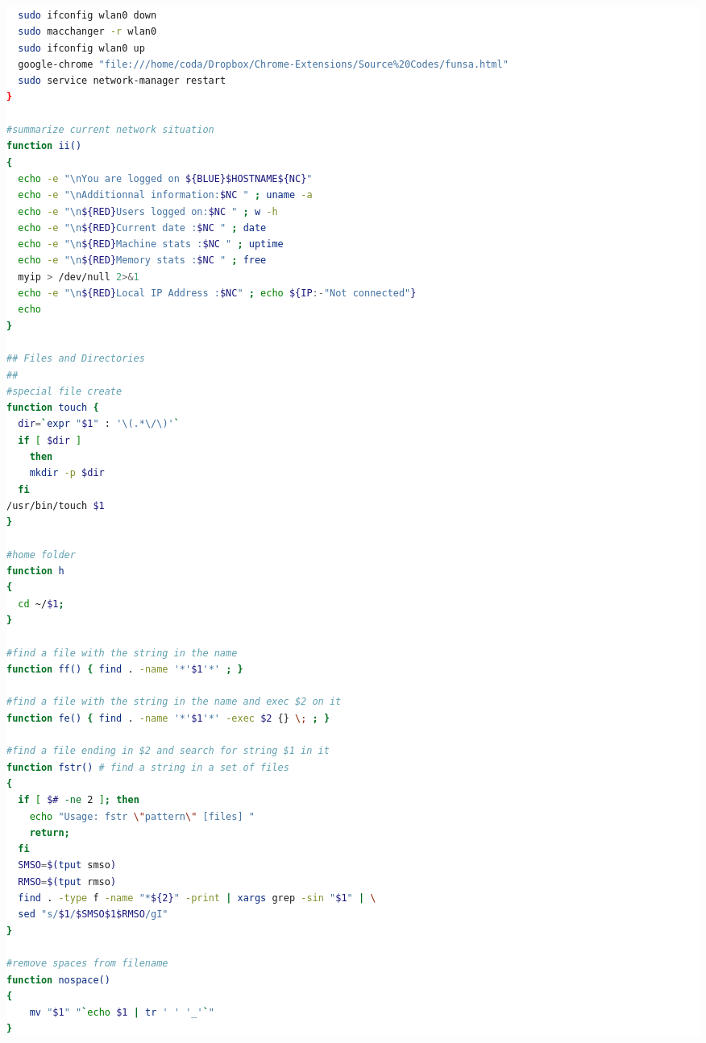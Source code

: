 ```bash
  sudo ifconfig wlan0 down
  sudo macchanger -r wlan0
  sudo ifconfig wlan0 up
  google-chrome "file:///home/coda/Dropbox/Chrome-Extensions/Source%20Codes/funsa.html"
  sudo service network-manager restart
}

#summarize current network situation
function ii()
{
  echo -e "\nYou are logged on ${BLUE}$HOSTNAME${NC}"
  echo -e "\nAdditionnal information:$NC " ; uname -a
  echo -e "\n${RED}Users logged on:$NC " ; w -h
  echo -e "\n${RED}Current date :$NC " ; date
  echo -e "\n${RED}Machine stats :$NC " ; uptime
  echo -e "\n${RED}Memory stats :$NC " ; free
  myip > /dev/null 2>&1
  echo -e "\n${RED}Local IP Address :$NC" ; echo ${IP:-"Not connected"}
  echo
}

## Files and Directories
##
#special file create
function touch {
  dir=`expr "$1" : '\(.*\/\)'`
  if [ $dir ]
    then
    mkdir -p $dir
  fi
/usr/bin/touch $1
}

#home folder
function h
{
  cd ~/$1;
}

#find a file with the string in the name
function ff() { find . -name '*'$1'*' ; }

#find a file with the string in the name and exec $2 on it
function fe() { find . -name '*'$1'*' -exec $2 {} \; ; }

#find a file ending in $2 and search for string $1 in it
function fstr() # find a string in a set of files
{
  if [ $# -ne 2 ]; then
    echo "Usage: fstr \"pattern\" [files] "
    return;
  fi
  SMSO=$(tput smso)
  RMSO=$(tput rmso)
  find . -type f -name "*${2}" -print | xargs grep -sin "$1" | \
  sed "s/$1/$SMSO$1$RMSO/gI"
}

#remove spaces from filename
function nospace()
{
    mv "$1" "`echo $1 | tr ' ' '_'`"
}
```